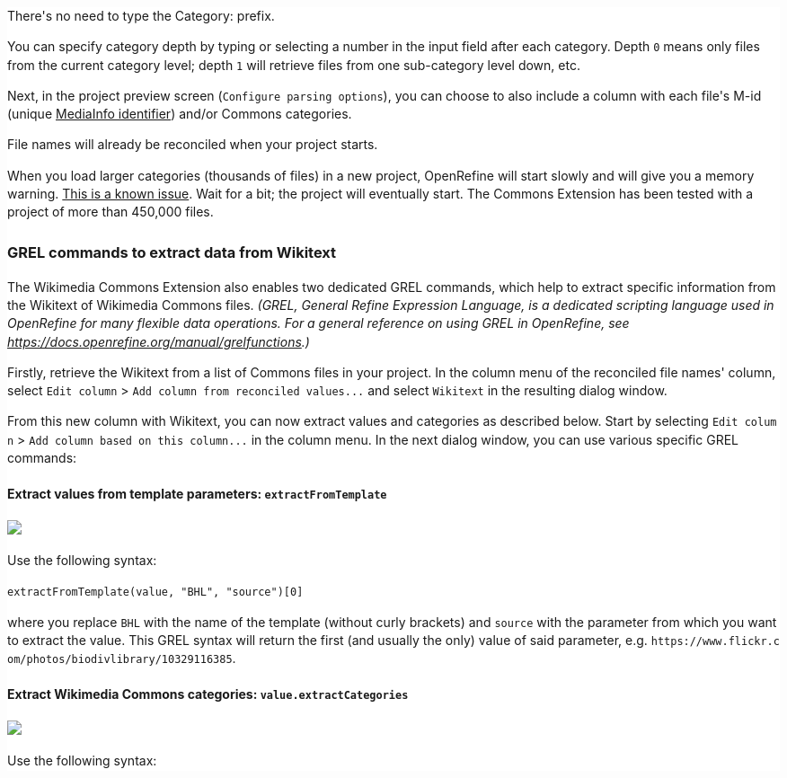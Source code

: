 There's no need to type the Category: prefix. 

You can specify category depth by typing or selecting a number in the input field after each category. Depth `0` means only files from the current category level; depth `1` will retrieve files from one sub-category level down, etc.

Next, in the project preview screen (`Configure parsing options`), you can choose to also include a column with each file's M-id (unique [MediaInfo identifier](https://www.mediawiki.org/wiki/Extension:WikibaseMediaInfo#MediaInfo_Entity)) and/or Commons categories.

File names will already be reconciled when your project starts.

When you load larger categories (thousands of files) in a new project, OpenRefine will start slowly and will give you a memory warning. [This is a known issue](https://github.com/OpenRefine/CommonsExtension/issues/72). Wait for a bit; the project will eventually start. The Commons Extension has been tested with a project of more than 450,000 files.

### GREL commands to extract data from Wikitext

The Wikimedia Commons Extension also enables two dedicated GREL commands, which help to extract specific information from the Wikitext of Wikimedia Commons files. *(GREL, General Refine Expression Language, is a dedicated scripting language used in OpenRefine for many flexible data operations. For a general reference on using GREL in OpenRefine, see https://docs.openrefine.org/manual/grelfunctions.)*
 
Firstly, retrieve the Wikitext from a list of Commons files in your project. In the column menu of the reconciled file names' column, select `Edit column` > `Add column from reconciled values...` and select `Wikitext` in the resulting dialog window.

From this new column with Wikitext, you can now extract values and categories as described below. Start by selecting `Edit column` > `Add column based on this column...` in the column menu. In the next dialog window, you can use various specific GREL commands:

#### Extract values from template parameters: `extractFromTemplate`

<img width="600" src="https://upload.wikimedia.org/wikipedia/commons/b/be/OpenRefine_-_Commons_Extension_-_GREL_extractFromTemplate.png">

Use the following syntax:

```
extractFromTemplate(value, "BHL", "source")[0]
```

where you replace `BHL` with the name of the template (without curly brackets) and `source` with the parameter from which you want to extract the value. This GREL syntax will return the first (and usually the only) value of said parameter, e.g. `https://www.flickr.com/photos/biodivlibrary/10329116385`.

#### Extract Wikimedia Commons categories: `value.extractCategories`

<img width="600" src="https://upload.wikimedia.org/wikipedia/commons/0/0d/OpenRefine_-_Commons_Extension_-_GREL_value.extractCategories.png">

Use the following syntax:
